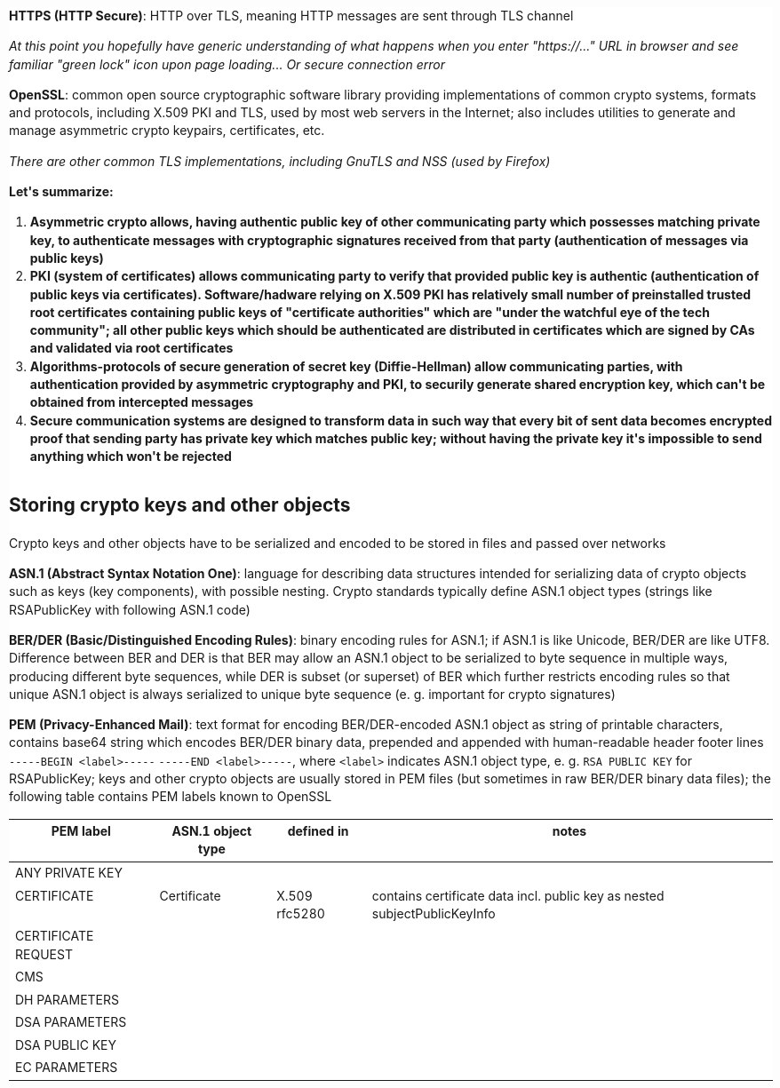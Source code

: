 **HTTPS (HTTP Secure)**: HTTP over TLS, meaning HTTP messages are sent through TLS channel

*At this point you hopefully have generic understanding of what happens when you enter "https://..." URL in browser and see familiar "green lock" icon upon page loading... Or secure connection error*

**OpenSSL**: common open source cryptographic software library providing implementations of common crypto systems, formats and protocols, including X.509 PKI and TLS, used by most web servers in the Internet; also includes utilities to generate and manage asymmetric crypto keypairs, certificates, etc.

*There are other common TLS implementations, including GnuTLS and NSS (used by Firefox)*

**Let's summarize:**

1. **Asymmetric crypto allows, having authentic public key of other communicating party which possesses matching private key, to authenticate messages with cryptographic signatures received from that party (authentication of messages via public keys)**
2. **PKI (system of certificates) allows communicating party to verify that provided public key is authentic (authentication of public keys via certificates). Software/hadware relying on X.509 PKI has relatively small number of preinstalled trusted root certificates containing public keys of "certificate authorities" which are "under the watchful eye of the tech community"; all other public keys which should be authenticated are distributed in certificates which are signed by CAs and validated via root certificates**
3. **Algorithms-protocols of secure generation of secret key (Diffie-Hellman) allow communicating parties, with authentication provided by asymmetric cryptography and PKI, to securily generate shared encryption key, which can't be obtained from intercepted messages**
4. **Secure communication systems are designed to transform data in such way that every bit of sent data becomes encrypted proof that sending party has private key which matches public key; without having the private key it's impossible to send anything which won't be rejected**

## Storing crypto keys and other objects

Crypto keys and other objects have to be serialized and encoded to be stored in files and passed over networks

**ASN.1 (Abstract Syntax Notation One)**: language for describing data structures intended for serializing data of crypto objects such as keys (key components), with possible nesting. Crypto standards typically define ASN.1 object types (strings like RSAPublicKey with following ASN.1 code)

**BER/DER (Basic/Distinguished Encoding Rules)**: binary encoding rules for ASN.1; if ASN.1 is like Unicode, BER/DER are like UTF8. Difference between BER and DER is that BER may allow an ASN.1 object to be serialized to byte sequence in multiple ways, producing different byte sequences, while DER is subset (or superset) of BER which further restricts encoding rules so that unique ASN.1 object is always serialized to unique byte sequence (e. g. important for crypto signatures)

**PEM (Privacy-Enhanced Mail)**: text format for encoding BER/DER-encoded ASN.1 object as string of printable characters, contains base64 string which encodes BER/DER binary data, prepended and appended with human-readable header footer lines `-----BEGIN <label>-----` `-----END <label>-----`, where `<label>` indicates ASN.1 object type, e. g. `RSA PUBLIC KEY` for RSAPublicKey; keys and other crypto objects are usually stored in PEM files (but sometimes in raw BER/DER binary data files); the following table contains PEM labels known to OpenSSL

| PEM label               | ASN.1 object type       | defined in    | notes                                                                                                 |
| ----------------------- | ----------------------- | ------------- | ----------------------------------------------------------------------------------------------------- |
| ANY PRIVATE KEY         |                         |               |                                                                                                       |
| CERTIFICATE             | Certificate             | X.509 rfc5280 | contains certificate data incl. public key as nested subjectPublicKeyInfo                             |
| CERTIFICATE REQUEST     |                         |               |                                                                                                       |
| CMS                     |                         |               |                                                                                                       |
| DH PARAMETERS           |                         |               |                                                                                                       |
| DSA PARAMETERS          |                         |               |                                                                                                       |
| DSA PUBLIC KEY          |                         |               |                                                                                                       |
| EC PARAMETERS           |                         |               |                                                                                                       |